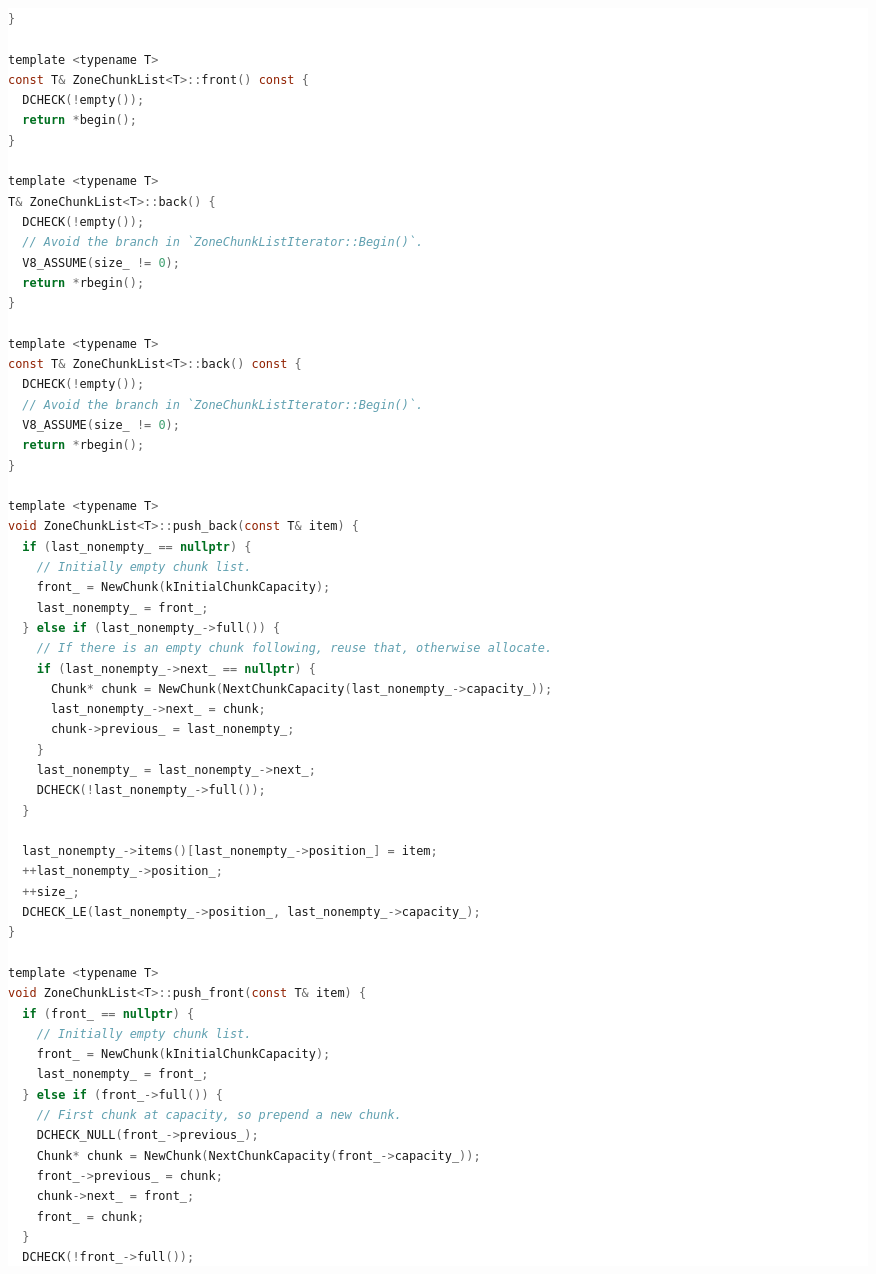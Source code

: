 ```c
}

template <typename T>
const T& ZoneChunkList<T>::front() const {
  DCHECK(!empty());
  return *begin();
}

template <typename T>
T& ZoneChunkList<T>::back() {
  DCHECK(!empty());
  // Avoid the branch in `ZoneChunkListIterator::Begin()`.
  V8_ASSUME(size_ != 0);
  return *rbegin();
}

template <typename T>
const T& ZoneChunkList<T>::back() const {
  DCHECK(!empty());
  // Avoid the branch in `ZoneChunkListIterator::Begin()`.
  V8_ASSUME(size_ != 0);
  return *rbegin();
}

template <typename T>
void ZoneChunkList<T>::push_back(const T& item) {
  if (last_nonempty_ == nullptr) {
    // Initially empty chunk list.
    front_ = NewChunk(kInitialChunkCapacity);
    last_nonempty_ = front_;
  } else if (last_nonempty_->full()) {
    // If there is an empty chunk following, reuse that, otherwise allocate.
    if (last_nonempty_->next_ == nullptr) {
      Chunk* chunk = NewChunk(NextChunkCapacity(last_nonempty_->capacity_));
      last_nonempty_->next_ = chunk;
      chunk->previous_ = last_nonempty_;
    }
    last_nonempty_ = last_nonempty_->next_;
    DCHECK(!last_nonempty_->full());
  }

  last_nonempty_->items()[last_nonempty_->position_] = item;
  ++last_nonempty_->position_;
  ++size_;
  DCHECK_LE(last_nonempty_->position_, last_nonempty_->capacity_);
}

template <typename T>
void ZoneChunkList<T>::push_front(const T& item) {
  if (front_ == nullptr) {
    // Initially empty chunk list.
    front_ = NewChunk(kInitialChunkCapacity);
    last_nonempty_ = front_;
  } else if (front_->full()) {
    // First chunk at capacity, so prepend a new chunk.
    DCHECK_NULL(front_->previous_);
    Chunk* chunk = NewChunk(NextChunkCapacity(front_->capacity_));
    front_->previous_ = chunk;
    chunk->next_ = front_;
    front_ = chunk;
  }
  DCHECK(!front_->full());

```